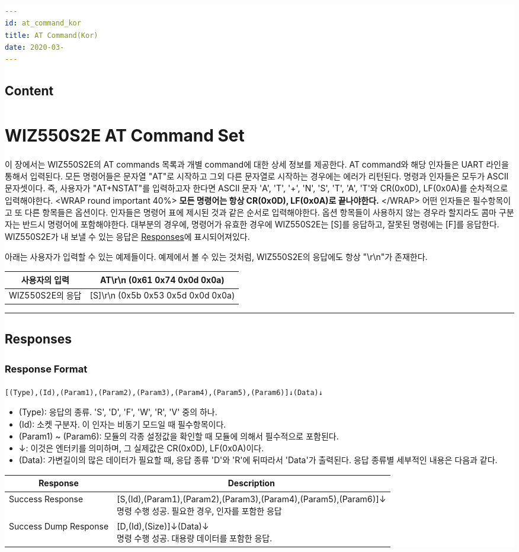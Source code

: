 ```yaml
---
id: at_command_kor
title: AT Command(Kor)
date: 2020-03-
---
```



## Content
# WIZ550S2E AT Command Set

이 장에서는 WIZ550S2E의 AT commands 목록과 개별 command에 대한 상세 정보를 제공한다. AT
command와 해당 인자들은 UART 라인을 통해서 입력된다. 모든 명령어들은 문자열 "AT"로 시작하고 그외 다른 문자열로
시작하는 경우에는 에러가 리턴된다. 명령과 인자들은 모두가 ASCII 문자셋이다. 즉, 사용자가 "AT+NSTAT"를 입력하고자
한다면 ASCII 문자 'A', 'T', '+', 'N', 'S', 'T', 'A', 'T'와 CR(0x0D),
LF(0x0A)를 순차적으로 입력해야한다. \<WRAP round important 40%\> **모든 명령어는 항상
CR(0x0D), LF(0x0A)로 끝나야한다.** \</WRAP\> 어떤 인자들은 필수항목이고 또 다른 항목들은 옵션이다.
인자들은 명령어 표에 제시된 것과 같은 순서로 입력해야한다. 옵션 항목들이 사용하지 않는 경우라 할지라도 콤마 구분자는
반드시 명령어에 포함해야한다. 대부분의 경우에, 명령어가 유효한 경우에 WIZ550S2E는 \[S\]를 응답하고, 잘못된 명령에는
\[F\]를 응답한다. WIZ550S2E가 내 보낼 수 있는 응답은
[Responses](/products/wiz550s2e/wiz550s2epg_kr&#responses)에 표시되어져있다.

아래는 사용자가 입력할 수 있는 예제들이다. 예제에서 볼 수 있는 것처럼, WIZ550S2E의 응답에도 항상 "\\r\\n"가
존재한다.

| 사용자의 입력       | AT\\r\\n (0x61 0x74 0x0d 0x0a)         |
| ------------- | -------------------------------------- |
| WIZ550S2E의 응답 | \[S\]\\r\\n (0x5b 0x53 0x5d 0x0d 0x0a) |

-----

## Responses

### Response Format

    [(Type),(Id),(Param1),(Param2),(Param3),(Param4),(Param5),(Param6)]↓(Data)↓

  - (Type): 응답의 종류. 'S', 'D', 'F', 'W', 'R', 'V' 중의 하나.
  - (Id): 소켓 구분자. 이 인자는 비동기 모드일 때 필수항목이다.
  - (Param1) \~ (Param6): 모듈의 각종 설정값을 확인할 때 모듈에 의해서 필수적으로 포함된다.
  - ↓: 이것은 엔터키를 의미하며, 그 실제값은 CR(0x0D), LF(0x0A)이다.
  - (Data): 가변길이의 많은 데이터가 필요할 때, 응답 종류 'D'와 'R'에 뒤따라서 'Data'가 출력된다.
  응답 종류별 세부적인 내용은 다음과 같다.

<table>
<thead>
<tr class="header">
<th>Response</th>
<th>Description</th>
</tr>
</thead>
<tbody>
<tr class="odd">
<td>Success Response</td>
<td>[S,(Id),(Param1),(Param2),(Param3),(Param4),(Param5),(Param6)]↓<br />
명령 수행 성공. 필요한 경우, 인자를 포함한 응답</td>
</tr>
<tr class="even">
<td>Success Dump Response</td>
<td>[D,(Id),(Size)]↓(Data)↓<br />
명령 수행 성공. 대용량 데이터를 포함한 응답.</td>
</tr>